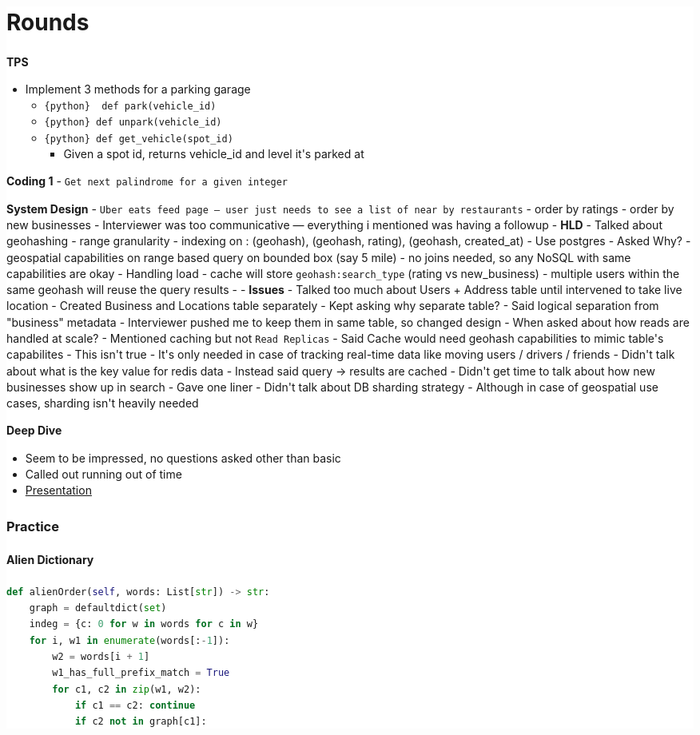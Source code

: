 # Rounds
**TPS**
- Implement 3 methods for a parking garage
	- `{python}  def park(vehicle_id)`
	- `{python} def unpark(vehicle_id)`
	- `{python} def get_vehicle(spot_id)`
		- Given a spot id, returns vehicle_id and level it's parked at
 
 **Coding 1**
	 - `Get next palindrome for a given integer`
 
 **System Design** 
	 - `Uber eats feed page — user just needs to see a list of near by restaurants`
		 - order by ratings
		 - order by new businesses
	 - Interviewer was too communicative — everything i mentioned was having a followup
	 - **HLD**
		 - Talked about geohashing
			 - range granularity
			 - indexing on : (geohash), (geohash, rating), (geohash, created_at)
		 - Use postgres 
			 - Asked Why? 
				 - geospatial capabilities on range based query on bounded box (say 5 mile)
				 - no joins needed, so any NoSQL with same capabilities are okay
		 - Handling load
			 - cache will store `geohash:search_type` (rating vs new_business)
			 - multiple users within the same geohash will reuse the query results
		 - 
	 - **Issues**
		 - Talked too much about Users + Address table until intervened to take live location
		 - Created Business and Locations table separately 
			 - Kept asking why separate table?
				 - Said logical separation from "business" metadata
				 - Interviewer pushed me to keep them in same table, so changed design
		 - When asked about how reads are handled at scale?
			 - Mentioned caching but not `Read Replicas`
			 - Said Cache would need geohash capabilities to mimic table's capabilites 
				 - This isn't true
				 - It's only needed in case of tracking real-time data like moving users / drivers / friends
		 - Didn't talk about what is the key value for redis data
			 - Instead said query -> results are cached
		 - Didn't get time to talk about how new businesses show up in search
			 - Gave one liner
		 - Didn't talk about DB sharding strategy
			 - Although in case of geospatial use cases, sharding isn't heavily needed

**Deep Dive**
- Seem to be impressed, no questions asked other than basic
- Called out running out of time
- [Presentation](https://app.excalidraw.com/s/3egtamAtXkF/8honhhOEFoC)
### Practice
#### Alien Dictionary
```python
def alienOrder(self, words: List[str]) -> str:
	graph = defaultdict(set)
	indeg = {c: 0 for w in words for c in w}
	for i, w1 in enumerate(words[:-1]):
		w2 = words[i + 1]
		w1_has_full_prefix_match = True
		for c1, c2 in zip(w1, w2):
			if c1 == c2: continue
			if c2 not in graph[c1]:
```